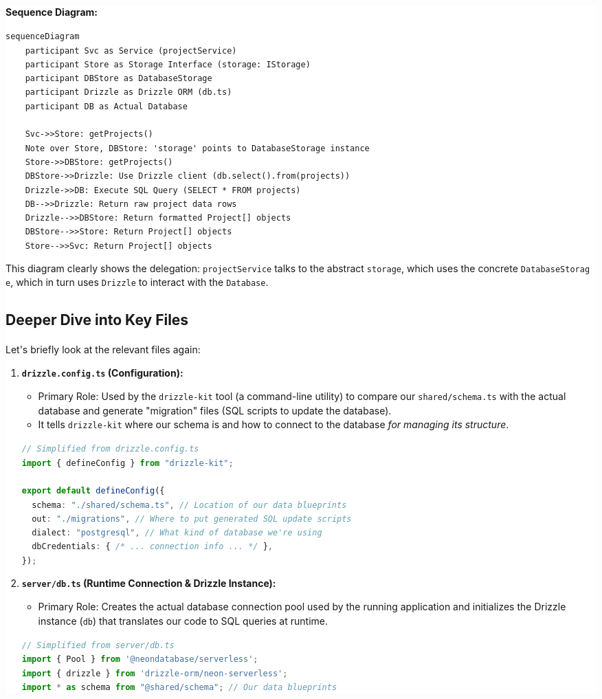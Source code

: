 **Sequence Diagram:**

```mermaid
sequenceDiagram
    participant Svc as Service (projectService)
    participant Store as Storage Interface (storage: IStorage)
    participant DBStore as DatabaseStorage
    participant Drizzle as Drizzle ORM (db.ts)
    participant DB as Actual Database

    Svc->>Store: getProjects()
    Note over Store, DBStore: 'storage' points to DatabaseStorage instance
    Store->>DBStore: getProjects()
    DBStore->>Drizzle: Use Drizzle client (db.select().from(projects))
    Drizzle->>DB: Execute SQL Query (SELECT * FROM projects)
    DB-->>Drizzle: Return raw project data rows
    Drizzle-->>DBStore: Return formatted Project[] objects
    DBStore-->>Store: Return Project[] objects
    Store-->>Svc: Return Project[] objects
```

This diagram clearly shows the delegation: `projectService` talks to the abstract `storage`, which uses the concrete `DatabaseStorage`, which in turn uses `Drizzle` to interact with the `Database`.

## Deeper Dive into Key Files

Let's briefly look at the relevant files again:

1.  **`drizzle.config.ts` (Configuration):**
    *   Primary Role: Used by the `drizzle-kit` tool (a command-line utility) to compare our `shared/schema.ts` with the actual database and generate "migration" files (SQL scripts to update the database).
    *   It tells `drizzle-kit` where our schema is and how to connect to the database *for managing its structure*.

    ```typescript
    // Simplified from drizzle.config.ts
    import { defineConfig } from "drizzle-kit";

    export default defineConfig({
      schema: "./shared/schema.ts", // Location of our data blueprints
      out: "./migrations", // Where to put generated SQL update scripts
      dialect: "postgresql", // What kind of database we're using
      dbCredentials: { /* ... connection info ... */ },
    });
    ```

2.  **`server/db.ts` (Runtime Connection & Drizzle Instance):**
    *   Primary Role: Creates the actual database connection pool used by the running application and initializes the Drizzle instance (`db`) that translates our code to SQL queries at runtime.

    ```typescript
    // Simplified from server/db.ts
    import { Pool } from '@neondatabase/serverless';
    import { drizzle } from 'drizzle-orm/neon-serverless';
    import * as schema from "@shared/schema"; // Our data blueprints
